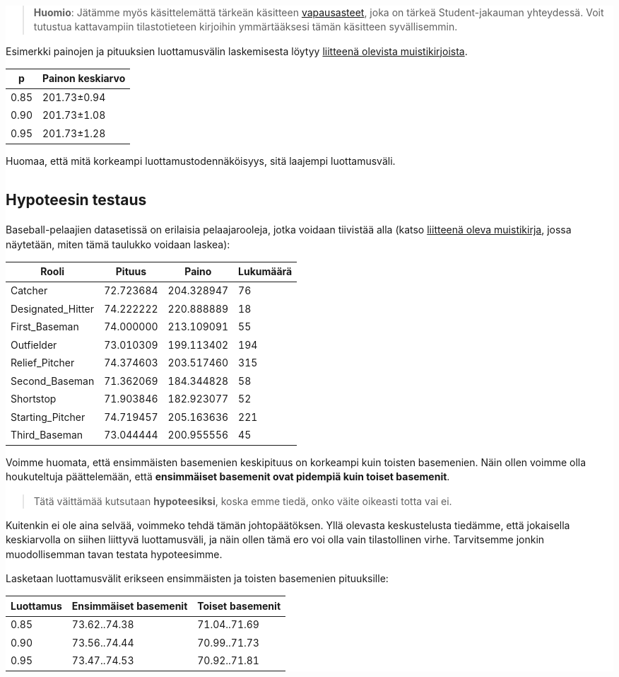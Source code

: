 > **Huomio**: Jätämme myös käsittelemättä tärkeän käsitteen [vapausasteet](https://en.wikipedia.org/wiki/Degrees_of_freedom_(statistics)), joka on tärkeä Student-jakauman yhteydessä. Voit tutustua kattavampiin tilastotieteen kirjoihin ymmärtääksesi tämän käsitteen syvällisemmin.

Esimerkki painojen ja pituuksien luottamusvälin laskemisesta löytyy [liitteenä olevista muistikirjoista](notebook.ipynb).

| p | Painon keskiarvo |
|-----|----------------|
| 0.85 | 201.73±0.94 |
| 0.90 | 201.73±1.08 |
| 0.95 | 201.73±1.28 |

Huomaa, että mitä korkeampi luottamustodennäköisyys, sitä laajempi luottamusväli.

## Hypoteesin testaus

Baseball-pelaajien datasetissä on erilaisia pelaajarooleja, jotka voidaan tiivistää alla (katso [liitteenä oleva muistikirja](notebook.ipynb), jossa näytetään, miten tämä taulukko voidaan laskea):

| Rooli | Pituus | Paino | Lukumäärä |
|------|--------|-------|-----------|
| Catcher | 72.723684 | 204.328947 | 76 |
| Designated_Hitter | 74.222222 | 220.888889 | 18 |
| First_Baseman | 74.000000 | 213.109091 | 55 |
| Outfielder | 73.010309 | 199.113402 | 194 |
| Relief_Pitcher | 74.374603 | 203.517460 | 315 |
| Second_Baseman | 71.362069 | 184.344828 | 58 |
| Shortstop | 71.903846 | 182.923077 | 52 |
| Starting_Pitcher | 74.719457 | 205.163636 | 221 |
| Third_Baseman | 73.044444 | 200.955556 | 45 |

Voimme huomata, että ensimmäisten basemenien keskipituus on korkeampi kuin toisten basemenien. Näin ollen voimme olla houkuteltuja päättelemään, että **ensimmäiset basemenit ovat pidempiä kuin toiset basemenit**.

> Tätä väittämää kutsutaan **hypoteesiksi**, koska emme tiedä, onko väite oikeasti totta vai ei.

Kuitenkin ei ole aina selvää, voimmeko tehdä tämän johtopäätöksen. Yllä olevasta keskustelusta tiedämme, että jokaisella keskiarvolla on siihen liittyvä luottamusväli, ja näin ollen tämä ero voi olla vain tilastollinen virhe. Tarvitsemme jonkin muodollisemman tavan testata hypoteesimme.

Lasketaan luottamusvälit erikseen ensimmäisten ja toisten basemenien pituuksille:

| Luottamus | Ensimmäiset basemenit | Toiset basemenit |
|-----------|-----------------------|------------------|
| 0.85 | 73.62..74.38 | 71.04..71.69 |
| 0.90 | 73.56..74.44 | 70.99..71.73 |
| 0.95 | 73.47..74.53 | 70.92..71.81 |
